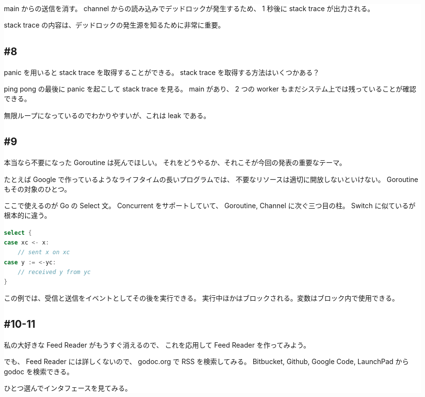 main からの送信を消す。
channel からの読み込みでデッドロックが発生するため、
1 秒後に stack trace が出力される。

stack trace の内容は、デッドロックの発生源を知るために非常に重要。

## #8

panic を用いると stack trace を取得することができる。
stack trace を取得する方法はいくつかある？


ping pong の最後に panic を起こして stack trace を見る。
main があり、 2 つの worker もまだシステム上では残っていることが確認できる。

無限ループになっているのでわかりやすいが、これは leak である。


## #9

本当なら不要になった Goroutine は死んでほしい。
それをどうやるか、それこそが今回の発表の重要なテーマ。

たとえば Google で作っているようなライフタイムの長いプログラムでは、
不要なリソースは適切に開放しないといけない。
Goroutine もその対象のひとつ。

ここで使えるのが Go の Select 文。
Concurrent をサポートしていて、 Goroutine, Channel に次ぐ三つ目の柱。
Switch に似ているが根本的に違う。


```go
select {
case xc <- x:
    // sent x on xc
case y := <-yc:
    // received y from yc
}
```

この例では、受信と送信をイベントとしてその後を実行できる。
実行中ほかはブロックされる。変数はブロック内で使用できる。



## #10-11

私の大好きな Feed Reader がもうすぐ消えるので、
これを応用して Feed Reader を作ってみよう。


でも、 Feed Reader には詳しくないので、 godoc.org で
RSS を検索してみる。
Bitbucket, Github, Google Code, LaunchPad から godoc を検索できる。


ひとつ選んでインタフェースを見てみる。

